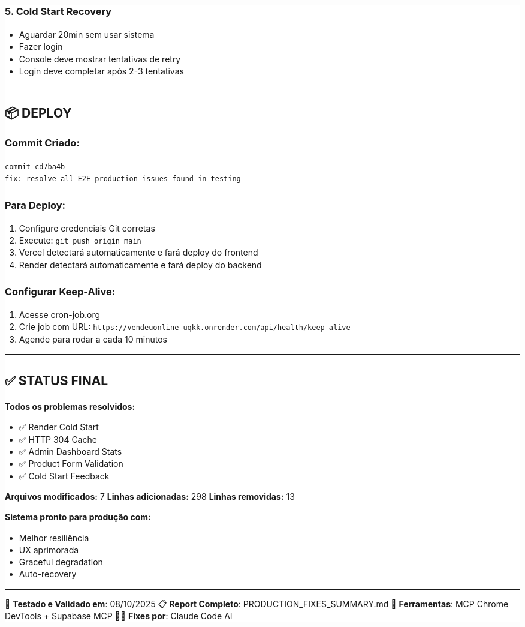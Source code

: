 ### 5. Cold Start Recovery
- Aguardar 20min sem usar sistema
- Fazer login
- Console deve mostrar tentativas de retry
- Login deve completar após 2-3 tentativas

---

## 📦 DEPLOY

### Commit Criado:
```
commit cd7ba4b
fix: resolve all E2E production issues found in testing
```

### Para Deploy:
1. Configure credenciais Git corretas
2. Execute: `git push origin main`
3. Vercel detectará automaticamente e fará deploy do frontend
4. Render detectará automaticamente e fará deploy do backend

### Configurar Keep-Alive:
1. Acesse cron-job.org
2. Crie job com URL: `https://vendeuonline-uqkk.onrender.com/api/health/keep-alive`
3. Agende para rodar a cada 10 minutos

---

## ✅ STATUS FINAL

**Todos os problemas resolvidos:**
- ✅ Render Cold Start
- ✅ HTTP 304 Cache
- ✅ Admin Dashboard Stats
- ✅ Product Form Validation
- ✅ Cold Start Feedback

**Arquivos modificados:** 7
**Linhas adicionadas:** 298
**Linhas removidas:** 13

**Sistema pronto para produção com:**
- Melhor resiliência
- UX aprimorada
- Graceful degradation
- Auto-recovery

---

🚀 **Testado e Validado em**: 08/10/2025
📋 **Report Completo**: PRODUCTION_FIXES_SUMMARY.md
🔧 **Ferramentas**: MCP Chrome DevTools + Supabase MCP
👨‍💻 **Fixes por**: Claude Code AI

